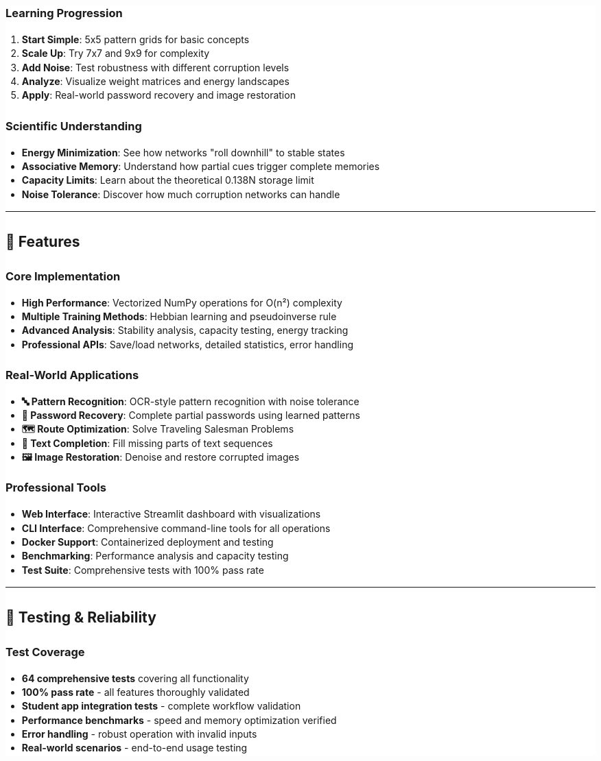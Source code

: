 ### Learning Progression
1. **Start Simple**: 5x5 pattern grids for basic concepts
2. **Scale Up**: Try 7x7 and 9x9 for complexity
3. **Add Noise**: Test robustness with different corruption levels
4. **Analyze**: Visualize weight matrices and energy landscapes
5. **Apply**: Real-world password recovery and image restoration

### Scientific Understanding
- **Energy Minimization**: See how networks "roll downhill" to stable states
- **Associative Memory**: Understand how partial cues trigger complete memories
- **Capacity Limits**: Learn about the theoretical 0.138N storage limit
- **Noise Tolerance**: Discover how much corruption networks can handle

---

## 🚀 Features

### Core Implementation
- **High Performance**: Vectorized NumPy operations for O(n²) complexity
- **Multiple Training Methods**: Hebbian learning and pseudoinverse rule
- **Advanced Analysis**: Stability analysis, capacity testing, energy tracking
- **Professional APIs**: Save/load networks, detailed statistics, error handling

### Real-World Applications
- **🔤 Pattern Recognition**: OCR-style pattern recognition with noise tolerance
- **🔐 Password Recovery**: Complete partial passwords using learned patterns
- **🗺️ Route Optimization**: Solve Traveling Salesman Problems
- **📝 Text Completion**: Fill missing parts of text sequences
- **🖼️ Image Restoration**: Denoise and restore corrupted images

### Professional Tools
- **Web Interface**: Interactive Streamlit dashboard with visualizations
- **CLI Interface**: Comprehensive command-line tools for all operations
- **Docker Support**: Containerized deployment and testing
- **Benchmarking**: Performance analysis and capacity testing
- **Test Suite**: Comprehensive tests with 100% pass rate

---

## 🧪 Testing & Reliability

### Test Coverage
- **64 comprehensive tests** covering all functionality
- **100% pass rate** - all features thoroughly validated
- **Student app integration tests** - complete workflow validation
- **Performance benchmarks** - speed and memory optimization verified
- **Error handling** - robust operation with invalid inputs
- **Real-world scenarios** - end-to-end usage testing
